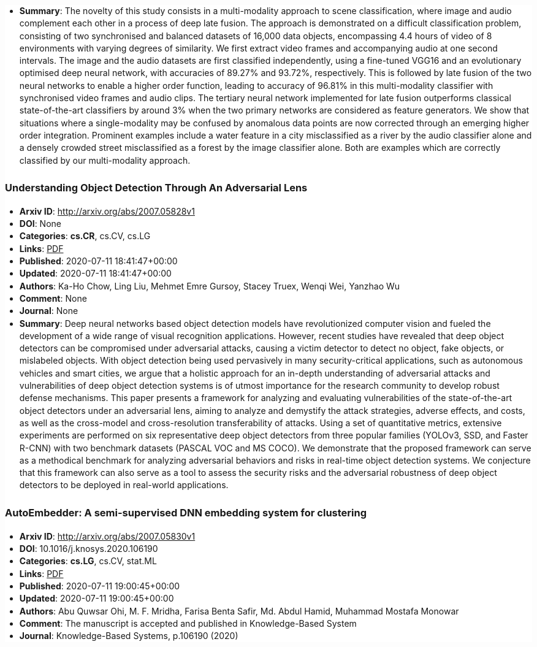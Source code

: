 - **Summary**: The novelty of this study consists in a multi-modality approach to scene classification, where image and audio complement each other in a process of deep late fusion. The approach is demonstrated on a difficult classification problem, consisting of two synchronised and balanced datasets of 16,000 data objects, encompassing 4.4 hours of video of 8 environments with varying degrees of similarity. We first extract video frames and accompanying audio at one second intervals. The image and the audio datasets are first classified independently, using a fine-tuned VGG16 and an evolutionary optimised deep neural network, with accuracies of 89.27% and 93.72%, respectively. This is followed by late fusion of the two neural networks to enable a higher order function, leading to accuracy of 96.81% in this multi-modality classifier with synchronised video frames and audio clips. The tertiary neural network implemented for late fusion outperforms classical state-of-the-art classifiers by around 3% when the two primary networks are considered as feature generators. We show that situations where a single-modality may be confused by anomalous data points are now corrected through an emerging higher order integration. Prominent examples include a water feature in a city misclassified as a river by the audio classifier alone and a densely crowded street misclassified as a forest by the image classifier alone. Both are examples which are correctly classified by our multi-modality approach.



### Understanding Object Detection Through An Adversarial Lens
- **Arxiv ID**: http://arxiv.org/abs/2007.05828v1
- **DOI**: None
- **Categories**: **cs.CR**, cs.CV, cs.LG
- **Links**: [PDF](http://arxiv.org/pdf/2007.05828v1)
- **Published**: 2020-07-11 18:41:47+00:00
- **Updated**: 2020-07-11 18:41:47+00:00
- **Authors**: Ka-Ho Chow, Ling Liu, Mehmet Emre Gursoy, Stacey Truex, Wenqi Wei, Yanzhao Wu
- **Comment**: None
- **Journal**: None
- **Summary**: Deep neural networks based object detection models have revolutionized computer vision and fueled the development of a wide range of visual recognition applications. However, recent studies have revealed that deep object detectors can be compromised under adversarial attacks, causing a victim detector to detect no object, fake objects, or mislabeled objects. With object detection being used pervasively in many security-critical applications, such as autonomous vehicles and smart cities, we argue that a holistic approach for an in-depth understanding of adversarial attacks and vulnerabilities of deep object detection systems is of utmost importance for the research community to develop robust defense mechanisms. This paper presents a framework for analyzing and evaluating vulnerabilities of the state-of-the-art object detectors under an adversarial lens, aiming to analyze and demystify the attack strategies, adverse effects, and costs, as well as the cross-model and cross-resolution transferability of attacks. Using a set of quantitative metrics, extensive experiments are performed on six representative deep object detectors from three popular families (YOLOv3, SSD, and Faster R-CNN) with two benchmark datasets (PASCAL VOC and MS COCO). We demonstrate that the proposed framework can serve as a methodical benchmark for analyzing adversarial behaviors and risks in real-time object detection systems. We conjecture that this framework can also serve as a tool to assess the security risks and the adversarial robustness of deep object detectors to be deployed in real-world applications.



### AutoEmbedder: A semi-supervised DNN embedding system for clustering
- **Arxiv ID**: http://arxiv.org/abs/2007.05830v1
- **DOI**: 10.1016/j.knosys.2020.106190
- **Categories**: **cs.LG**, cs.CV, stat.ML
- **Links**: [PDF](http://arxiv.org/pdf/2007.05830v1)
- **Published**: 2020-07-11 19:00:45+00:00
- **Updated**: 2020-07-11 19:00:45+00:00
- **Authors**: Abu Quwsar Ohi, M. F. Mridha, Farisa Benta Safir, Md. Abdul Hamid, Muhammad Mostafa Monowar
- **Comment**: The manuscript is accepted and published in Knowledge-Based System
- **Journal**: Knowledge-Based Systems, p.106190 (2020)